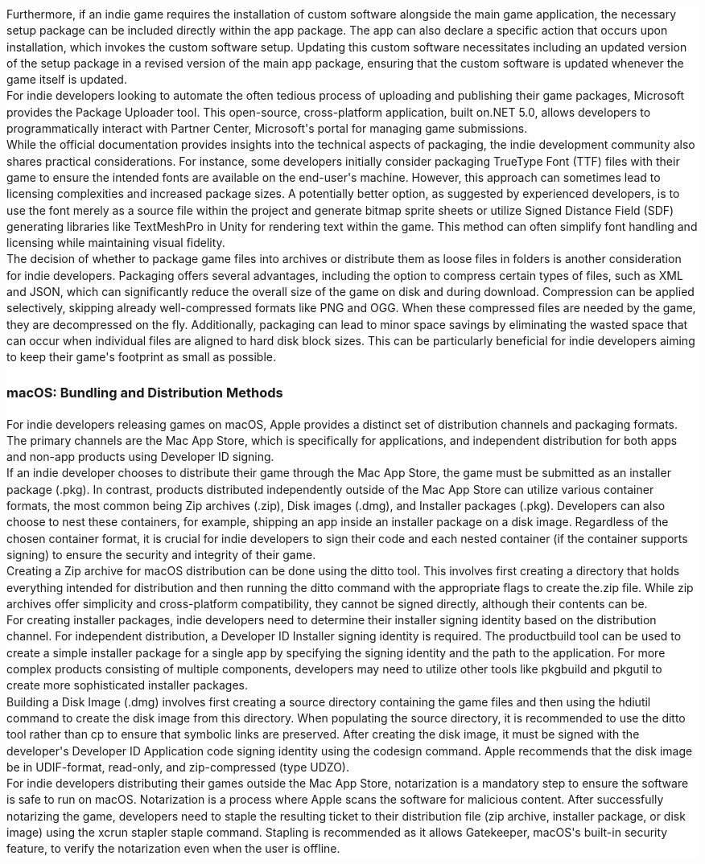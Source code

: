 Furthermore, if an indie game requires the installation of custom software alongside the main game application, the necessary setup package can be included directly within the app package. The app can also declare a specific action that occurs upon installation, which invokes the custom software setup. Updating this custom software necessitates including an updated version of the setup package in a revised version of the main app package, ensuring that the custom software is updated whenever the game itself is updated.  
For indie developers looking to automate the often tedious process of uploading and publishing their game packages, Microsoft provides the Package Uploader tool. This open-source, cross-platform application, built on.NET 5.0, allows developers to programmatically interact with Partner Center, Microsoft's portal for managing game submissions.  
While the official documentation provides insights into the technical aspects of packaging, the indie development community also shares practical considerations. For instance, some developers initially consider packaging TrueType Font (TTF) files with their game to ensure the intended fonts are available on the end-user's machine. However, this approach can sometimes lead to licensing complexities and increased package sizes. A potentially better option, as suggested by experienced developers, is to use the font merely as a source file within the project and generate bitmap sprite sheets or utilize Signed Distance Field (SDF) generating libraries like TextMeshPro in Unity for rendering text within the game. This method can often simplify font handling and licensing while maintaining visual fidelity.  
The decision of whether to package game files into archives or distribute them as loose files in folders is another consideration for indie developers. Packaging offers several advantages, including the option to compress certain types of files, such as XML and JSON, which can significantly reduce the overall size of the game on disk and during download. Compression can be applied selectively, skipping already well-compressed formats like PNG and OGG. When these compressed files are needed by the game, they are decompressed on the fly. Additionally, packaging can lead to minor space savings by eliminating the wasted space that can occur when individual files are aligned to hard disk block sizes. This can be particularly beneficial for indie developers aiming to keep their game's footprint as small as possible.

### **macOS: Bundling and Distribution Methods**

For indie developers releasing games on macOS, Apple provides a distinct set of distribution channels and packaging formats. The primary channels are the Mac App Store, which is specifically for applications, and independent distribution for both apps and non-app products using Developer ID signing.  
If an indie developer chooses to distribute their game through the Mac App Store, the game must be submitted as an installer package (.pkg). In contrast, products distributed independently outside of the Mac App Store can utilize various container formats, the most common being Zip archives (.zip), Disk images (.dmg), and Installer packages (.pkg). Developers can also choose to nest these containers, for example, shipping an app inside an installer package on a disk image. Regardless of the chosen container format, it is crucial for indie developers to sign their code and each nested container (if the container supports signing) to ensure the security and integrity of their game.  
Creating a Zip archive for macOS distribution can be done using the ditto tool. This involves first creating a directory that holds everything intended for distribution and then running the ditto command with the appropriate flags to create the.zip file. While zip archives offer simplicity and cross-platform compatibility, they cannot be signed directly, although their contents can be.  
For creating installer packages, indie developers need to determine their installer signing identity based on the distribution channel. For independent distribution, a Developer ID Installer signing identity is required. The productbuild tool can be used to create a simple installer package for a single app by specifying the signing identity and the path to the application. For more complex products consisting of multiple components, developers may need to utilize other tools like pkgbuild and pkgutil to create more sophisticated installer packages.  
Building a Disk Image (.dmg) involves first creating a source directory containing the game files and then using the hdiutil command to create the disk image from this directory. When populating the source directory, it is recommended to use the ditto tool rather than cp to ensure that symbolic links are preserved. After creating the disk image, it must be signed with the developer's Developer ID Application code signing identity using the codesign command. Apple recommends that the disk image be in UDIF-format, read-only, and zip-compressed (type UDZO).  
For indie developers distributing their games outside the Mac App Store, notarization is a mandatory step to ensure the software is safe to run on macOS. Notarization is a process where Apple scans the software for malicious content. After successfully notarizing the game, developers need to staple the resulting ticket to their distribution file (zip archive, installer package, or disk image) using the xcrun stapler staple command. Stapling is recommended as it allows Gatekeeper, macOS's built-in security feature, to verify the notarization even when the user is offline.  